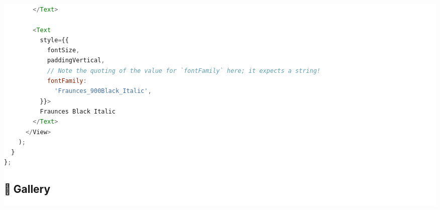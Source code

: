 ```js
        </Text>

        <Text
          style={{
            fontSize,
            paddingVertical,
            // Note the quoting of the value for `fontFamily` here; it expects a string!
            fontFamily:
              'Fraunces_900Black_Italic',
          }}>
          Fraunces Black Italic
        </Text>
      </View>
    );
  }
};

```

## 🔡 Gallery


||||
|-|-|-|